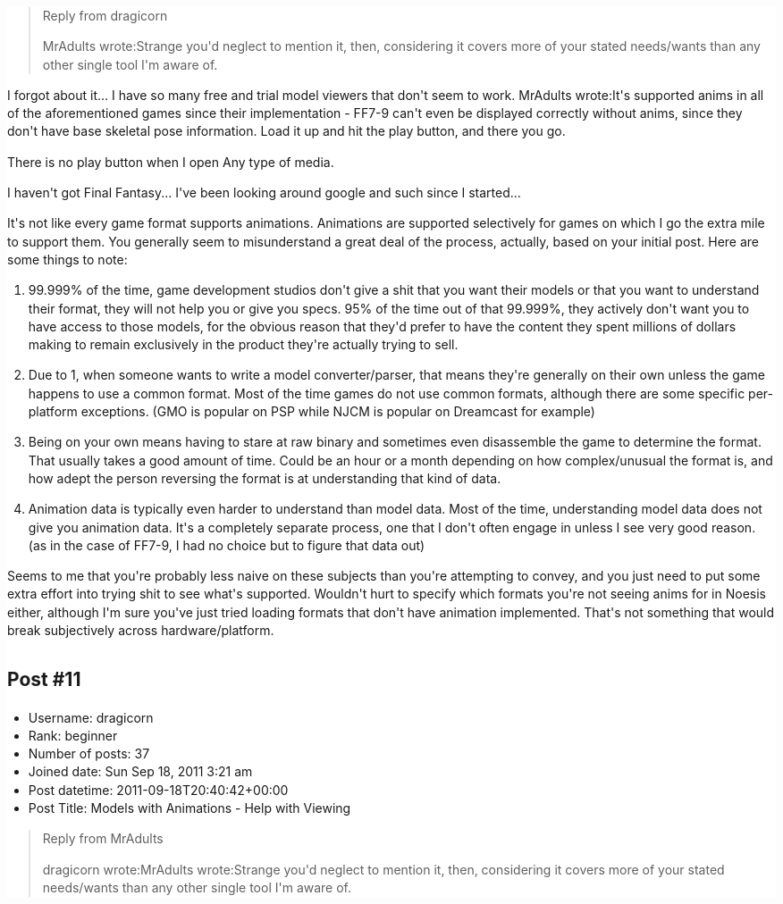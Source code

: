 > Reply from dragicorn
>
> MrAdults wrote:Strange you'd neglect to mention it, then, considering it covers more of your stated needs/wants than any other single tool I'm aware of.

I forgot about it... I have so many free and trial model viewers that don't seem to work.
MrAdults wrote:It's supported anims in all of the aforementioned games since their implementation - FF7-9 can't even be displayed correctly without anims, since they don't have base skeletal pose information. Load it up and hit the play button, and there you go.

There is no play button when I open Any type of media.

I haven't got Final Fantasy... I've been looking around google and such since I started...

It's not like every game format supports animations. Animations are supported selectively for games on which I go the extra mile to support them. You generally seem to misunderstand a great deal of the process, actually, based on your initial post. Here are some things to note:

1) 99.999% of the time, game development studios don't give a shit that you want their models or that you want to understand their format, they will not help you or give you specs. 95% of the time out of that 99.999%, they actively don't want you to have access to those models, for the obvious reason that they'd prefer to have the content they spent millions of dollars making to remain exclusively in the product they're actually trying to sell.

2) Due to 1, when someone wants to write a model converter/parser, that means they're generally on their own unless the game happens to use a common format. Most of the time games do not use common formats, although there are some specific per-platform exceptions. (GMO is popular on PSP while NJCM is popular on Dreamcast for example)

3) Being on your own means having to stare at raw binary and sometimes even disassemble the game to determine the format. That usually takes a good amount of time. Could be an hour or a month depending on how complex/unusual the format is, and how adept the person reversing the format is at understanding that kind of data.

4) Animation data is typically even harder to understand than model data. Most of the time, understanding model data does not give you animation data. It's a completely separate process, one that I don't often engage in unless I see very good reason. (as in the case of FF7-9, I had no choice but to figure that data out)

Seems to me that you're probably less naive on these subjects than you're attempting to convey, and you just need to put some extra effort into trying shit to see what's supported. Wouldn't hurt to specify which formats you're not seeing anims for in Noesis either, although I'm sure you've just tried loading formats that don't have animation implemented. That's not something that would break subjectively across hardware/platform.
## Post #11
- Username: dragicorn
- Rank: beginner
- Number of posts: 37
- Joined date: Sun Sep 18, 2011 3:21 am
- Post datetime: 2011-09-18T20:40:42+00:00
- Post Title: Models with Animations - Help with Viewing

> Reply from MrAdults
>
> dragicorn wrote:MrAdults wrote:Strange you'd neglect to mention it, then, considering it covers more of your stated needs/wants than any other single tool I'm aware of.
